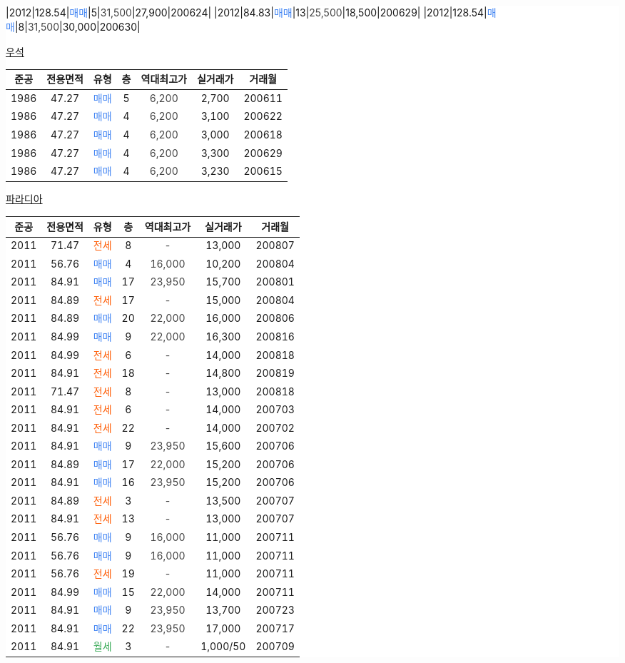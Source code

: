 |2012|128.54|<span style="color:#4285f3">매매</span>|5|<span style="color:#444444">31,500</span>|27,900|200624|
|2012|84.83|<span style="color:#4285f3">매매</span>|13|<span style="color:#444444">25,500</span>|18,500|200629|
|2012|128.54|<span style="color:#4285f3">매매</span>|8|<span style="color:#444444">31,500</span>|30,000|200630|

[우석](https://search.naver.com/search.naver?query=%EA%B2%BD%EC%83%81%EB%B6%81%EB%8F%84+%EA%B5%AC%EB%AF%B8%EC%8B%9C+%EA%B3%B5%EB%8B%A8%EB%8F%99+%EC%9A%B0%EC%84%9D)

|준공|전용면적|유형|층|역대최고가|실거래가|거래월|
|:---:|:---:|:---:|:---:|:---:|:---:|:---:|
|1986|47.27|<span style="color:#4285f3">매매</span>|5|<span style="color:#444444">6,200</span>|2,700|200611|
|1986|47.27|<span style="color:#4285f3">매매</span>|4|<span style="color:#444444">6,200</span>|3,100|200622|
|1986|47.27|<span style="color:#4285f3">매매</span>|4|<span style="color:#444444">6,200</span>|3,000|200618|
|1986|47.27|<span style="color:#4285f3">매매</span>|4|<span style="color:#444444">6,200</span>|3,300|200629|
|1986|47.27|<span style="color:#4285f3">매매</span>|4|<span style="color:#444444">6,200</span>|3,230|200615|

[파라디아](https://search.naver.com/search.naver?query=%EA%B2%BD%EC%83%81%EB%B6%81%EB%8F%84+%EA%B5%AC%EB%AF%B8%EC%8B%9C+%EA%B3%B5%EB%8B%A8%EB%8F%99+%ED%8C%8C%EB%9D%BC%EB%94%94%EC%95%84)

|준공|전용면적|유형|층|역대최고가|실거래가|거래월|
|:---:|:---:|:---:|:---:|:---:|:---:|:---:|
|2011|71.47|<span style="color:#ff5a00">전세</span>|8|<span style="color:#444444">-</span>|13,000|200807|
|2011|56.76|<span style="color:#4285f3">매매</span>|4|<span style="color:#444444">16,000</span>|10,200|200804|
|2011|84.91|<span style="color:#4285f3">매매</span>|17|<span style="color:#444444">23,950</span>|15,700|200801|
|2011|84.89|<span style="color:#ff5a00">전세</span>|17|<span style="color:#444444">-</span>|15,000|200804|
|2011|84.89|<span style="color:#4285f3">매매</span>|20|<span style="color:#444444">22,000</span>|16,000|200806|
|2011|84.99|<span style="color:#4285f3">매매</span>|9|<span style="color:#444444">22,000</span>|16,300|200816|
|2011|84.99|<span style="color:#ff5a00">전세</span>|6|<span style="color:#444444">-</span>|14,000|200818|
|2011|84.91|<span style="color:#ff5a00">전세</span>|18|<span style="color:#444444">-</span>|14,800|200819|
|2011|71.47|<span style="color:#ff5a00">전세</span>|8|<span style="color:#444444">-</span>|13,000|200818|
|2011|84.91|<span style="color:#ff5a00">전세</span>|6|<span style="color:#444444">-</span>|14,000|200703|
|2011|84.91|<span style="color:#ff5a00">전세</span>|22|<span style="color:#444444">-</span>|14,000|200702|
|2011|84.91|<span style="color:#4285f3">매매</span>|9|<span style="color:#444444">23,950</span>|15,600|200706|
|2011|84.89|<span style="color:#4285f3">매매</span>|17|<span style="color:#444444">22,000</span>|15,200|200706|
|2011|84.91|<span style="color:#4285f3">매매</span>|16|<span style="color:#444444">23,950</span>|15,200|200706|
|2011|84.89|<span style="color:#ff5a00">전세</span>|3|<span style="color:#444444">-</span>|13,500|200707|
|2011|84.91|<span style="color:#ff5a00">전세</span>|13|<span style="color:#444444">-</span>|13,000|200707|
|2011|56.76|<span style="color:#4285f3">매매</span>|9|<span style="color:#444444">16,000</span>|11,000|200711|
|2011|56.76|<span style="color:#4285f3">매매</span>|9|<span style="color:#444444">16,000</span>|11,000|200711|
|2011|56.76|<span style="color:#ff5a00">전세</span>|19|<span style="color:#444444">-</span>|11,000|200711|
|2011|84.99|<span style="color:#4285f3">매매</span>|15|<span style="color:#444444">22,000</span>|14,000|200711|
|2011|84.91|<span style="color:#4285f3">매매</span>|9|<span style="color:#444444">23,950</span>|13,700|200723|
|2011|84.91|<span style="color:#4285f3">매매</span>|22|<span style="color:#444444">23,950</span>|17,000|200717|
|2011|84.91|<span style="color:#34a853">월세</span>|3|<span style="color:#444444">-</span>|1,000/50|200709|